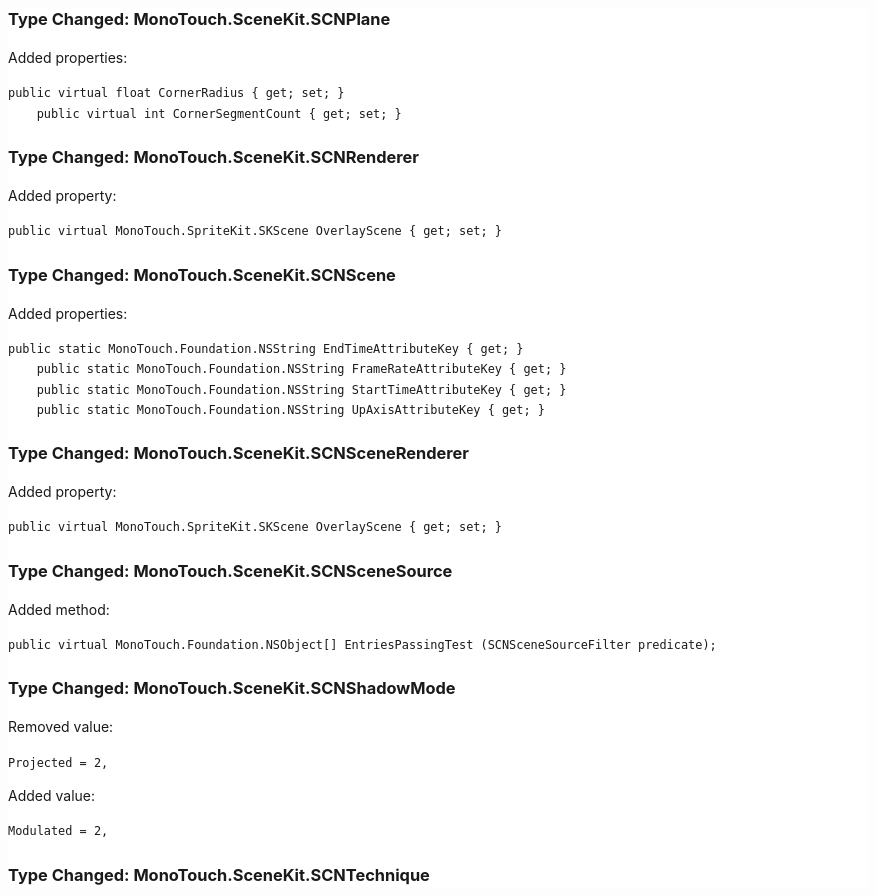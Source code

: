 ### Type Changed: MonoTouch.SceneKit.SCNPlane

Added properties:

```
public virtual float CornerRadius { get; set; }
	public virtual int CornerSegmentCount { get; set; }
```

### Type Changed: MonoTouch.SceneKit.SCNRenderer

Added property:

```
public virtual MonoTouch.SpriteKit.SKScene OverlayScene { get; set; }
```

### Type Changed: MonoTouch.SceneKit.SCNScene

Added properties:

```
public static MonoTouch.Foundation.NSString EndTimeAttributeKey { get; }
	public static MonoTouch.Foundation.NSString FrameRateAttributeKey { get; }
	public static MonoTouch.Foundation.NSString StartTimeAttributeKey { get; }
	public static MonoTouch.Foundation.NSString UpAxisAttributeKey { get; }
```

### Type Changed: MonoTouch.SceneKit.SCNSceneRenderer

Added property:

```
public virtual MonoTouch.SpriteKit.SKScene OverlayScene { get; set; }
```

### Type Changed: MonoTouch.SceneKit.SCNSceneSource

Added method:

```
public virtual MonoTouch.Foundation.NSObject[] EntriesPassingTest (SCNSceneSourceFilter predicate);
```

### Type Changed: MonoTouch.SceneKit.SCNShadowMode

Removed value:

```
Projected = 2,
```

Added value:

```
Modulated = 2,
```

### Type Changed: MonoTouch.SceneKit.SCNTechnique
